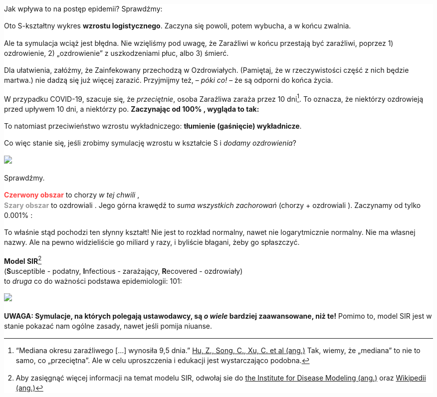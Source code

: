 Jak wpływa to na postęp epidemii? Sprawdźmy:

<div class="sim">
		<iframe src="sim?stage=epi-2" width="800" height="540"></iframe>
</div>

Oto S-kształtny wykres **wzrostu logistycznego**. Zaczyna się powoli, potem wybucha, a w końcu zwalnia.

Ale ta symulacja wciąż jest błędna. Nie wzięliśmy pod uwagę, że <icon i></icon> Zaraźliwi w końcu przestają być zaraźliwi, poprzez 1) ozdrowienie, 2) „ozdrowienie” z uszkodzeniami płuc, albo 3) śmierć.

Dla ułatwienia, załóżmy, że <icon i></icon> Zainfekowany przechodzą w <icon r></icon> Ozdrowiałych. (Pamiętaj, że w rzeczywistości część z nich będzie martwa.) <icon r></icon> nie dadzą się już więcej zarazić. Przyjmijmy też, – *póki co!* – że są odporni do końca życia.

W przypadku COVID-19, szacuje się, że *przeciętnie*, osoba <icon i></icon> Zaraźliwa zaraża przez 10 dni[^infectiousness]. To oznacza, że niektórzy ozdrowieją przed upływem 10 dni, a niektórzy po. **Zaczynając od 100% <icon i></icon>, wygląda to tak:**

[^infectiousness]: “Mediana okresu zaraźliwego \[...\] wynosiła 9,5 dnia.” [Hu, Z., Song, C., Xu, C. et al (ang.)](https://link.springer.com/article/10.1007/s11427-020-1661-4) Tak, wiemy, że „mediana” to nie to samo, co „przeciętna”. Ale w celu uproszczenia i edukacji jest wystarczająco podobna.

<div class="sim">
		<iframe src="sim?stage=epi-3" width="800" height="540"></iframe>
</div>

To natomiast przeciwieństwo wzrostu wykładniczego: **tłumienie (gaśnięcie) wykładnicze**.

Co więc stanie się, jeśli zrobimy symulację wzrostu w kształcie S i *dodamy ozdrowienia*?

![](pics/graphs_q.png)

Sprawdźmy.

<b style='color:#ff4040'>Czerwony obszar</b> to chorzy *w tej chwili* <icon i></icon>,    
<b style='color:#999999'>Szary obszar</b> to ozdrowiali <icon r></icon>. Jego górna krawędź to *suma wszystkich zachorowań* (chorzy + ozdrowiali <icon r></icon>).
Zaczynamy od tylko 0.001% <icon i></icon>:

<div class="sim">
		<iframe src="sim?stage=epi-4" width="800" height="540"></iframe>
</div>

To właśnie stąd pochodzi ten słynny kształt! Nie jest to rozkład normalny, nawet nie logarytmicznie normalny. Nie ma własnej nazwy. Ale na pewno widzieliście go miliard y razy, i byliście błagani, żeby go spłaszczyć.

**Model SIR**[^sir]    
(<icon s></icon>**S**usceptible - podatny, <icon i></icon>**I**nfectious - zarażający, <icon r></icon>**R**ecovered - ozdrowiały)      
to *druga* co do ważności podstawa epidemiologii:
101:

[^sir]: Aby zasięgnąć więcej informacji na temat modelu SIR, odwołaj sie do [the Institute for Disease Modeling (ang.)](https://www.idmod.org/docs/hiv/model-sir.html#) oraz [Wikipedii (ang.)](https://en.wikipedia.org/wiki/Compartmental_models_in_epidemiology#The_SIR_model)

![](pics/sir.png)

**UWAGA: Symulacje, na których polegają ustawodawcy, są *o wiele* bardziej zaawansowane, niż te!** Pomimo to, model SIR jest w stanie pokazać nam ogólne zasady, nawet jeśli pomija niuanse.


[^data]: Przypisy będą zawierać żródła, odnośniki, albo dodatkowe komentarze. Tak, jak ten komentarz!
[^serial_interval]: „Przeciętny [szeregowy] okres wynosił 3,96 dni (przedział ufności 95% 3,53–4,39 dni).” [Du Z, Xu X, Wu Y, Wang L, Cowling BJ, Ancel Meyers L (ang.)](https://wwwnc.cdc.gov/eid/article/26/6/20-0357_article) (Uwaga: wczesne wydania artykułów nie są ich ostatecznymi wersjami.)
[^caveats]: **Nie zapomnijcie, że wszystkie przedstawione symulacje są super uproszczone w celu dydaktycznym.**
[^seir]: Więcej informacji na temat modelu SEIR można znaleźć w [the Institute for Disease Modeling (ang.)](https://www.idmod.org/docs/hiv/model-seir.html) oraz [na Wikipedii](https://en.wikipedia.org/wiki/Compartmental_models_in_epidemiology#The_SEIR_model)
[^latent]: „Zakładając rozkład czasu inkubacji ze średnią 5,2 dni wynikającą z odrębnego badania wczesnych przypadków COVID-19, wydedukowaliśmy, że zaraźliwość rozpoczyna się 2,3 dnia (przedział ufności 95%, 0,8–3,0 dni) zanim pojawią się pierwsze oznaki choroby” (w skrócie: jeśli oznaki pojawiają się po 5 dniach, zarażanie rozpoczyna się 2 dni wcześniej = zarażanie zaczyna się po 3 dniach) [He, X., Lau, E.H.Y., Wu, P. et al. (ang.)](https://www.nature.com/articles/s41591-020-0869-5)
[^r0_flu]: „Mediana R w przypadku grypy sezonowej wyniosła 1,28 (rozstęp ćwiartkowy: 1,19–1,37)” [Biggerstaff, M., Cauchemez, S., Reed, C. et al. (ang:)](https://bmcinfectdis.biomedcentral.com/articles/10.1186/1471-2334-14-480)
[^r0_covid]: „Szacujemy, że podstawowy współczynnik reprodukcji R0 wynosi około 2,2 (przedział 95% prawdopodobieństwa: 1,4–3,8)” [Riou J, Althaus CL. (ang.)](https://www.ncbi.nlm.nih.gov/pmc/articles/PMC7001239/)
[^r0_wuhan]: „obliczyliśmy, że mediana wartość R0 wynosi 5,7 (przedział ufności 95% 3,8–8,9)” [Sanche S, Lin YT, Xu C, Romero-Severson E, Hengartner N, Ke R. (ang.)](https://wwwnc.cdc.gov/eid/article/26/7/20-0282_article)
[^r0_caveats_sim]: Przy założeniu, że przez cały „okres zaraźliwości” jesteśmy zaraźliwi zawsze w tym samym stopniu. Jest to kolejne uproszczenie w imię zrozumiałości.
[^exact_formula]: Zwróćmy uwagę na to, że R = R<sub>0</sub> · część niewstrzymanych zarażeń ze wszystkich. Pamiętajmy też, że część niewstrzymanych zarażeń = 1 - część *zatrzymanych*.
[^icu_covid]: [„Proporcja przypadków COVID-19, które wymagały przyjęcia na ICU [OIOM] w USA od 12 lutego do 16 marca 2020, podział na grupy wiekowe.” (ang.)](https://www.statista.com/statistics/1105420/covid-icu-admission-rates-us-by-age-group/). Między 4,9% a 11,5% *wszystkich* przypadków COVID-19 wymagało intensywnej opieki. Wybierając dolną granicę przedziału (co ułatwia zadanie), to 5%, czyli 1 z 20. Należy zwrócić uwagę na to, że ta liczba odpowiada konkretnie rozkładzie wiekowemu USA, oraz będzie większa w krajach o starszej ludności, a mniejsza w krajach o młodszej.
[^icu_us]: „Liczba łóżek na ICU [OIOM] = 96596”. Za [the Society of Critical Care Medicine (ang.)](https://sccm.org/Blog/March-2020/United-States-Resource-Availability-for-COVID-19) liczba ludności USA wyniosła 328 200 000 w roku 2019. 96 596 spośród 328 200 000 = około 1 na 3400. 
[^yong]: „Mówi, że cel jest taki sam, jak w innych krajach: spowolnić epidemię przez rozłożenie zarażeń w czasie. W rezultacie, naród mógłby uzyskać odporność stadną; to efekt uboczny, a nie cel. [...] Strategia działań rządu, która jest dostępna w internecie, w ogóle nie wspomina o odporności stadnej.”
[^handwashing]: „Wszystkie osiem z kwalifikujących się badań stwierdziły, że mycie rąk zmniejszyło ryzyko infekcji dróg oddechowych, przy zmniejszeniu ryzyka od 6% do 44% [wartość ogółem 24% (przedział ufności 95% 6–40%)].” W symulacjach zaokrągliliśmy wartość do 25% w imię prostoty. [Rabie, T. and Curtis, V. (and.)](https://onlinelibrary.wiley.com/doi/full/10.1111/j.1365-3156.2006.01568.x) Uwaga: jak zauważa ta meta-analiza, jakość badań na temat mycia rąk (przynajmniej w krajach o wysokim dochodzie) pozostawia wiele do życzenia.
[^london]: „Zaobserwowaliśmy zmniejszenie średniej liczby dziennych kontaktów każdego uczestnika badania o 73%. Byłoby to wystarczające, aby zmniejszyć R0 z wartości 2,6 przed do 0,62 (0,37 - 0,89) po wprowadzeniem zasad pozostawania w domach.”. W imię prostoty, zaokrągliliśmy to do 70% w tych symulacjach. [Jarvis and Zandvoort et al (ang.)](https://cmmid.github.io/topics/covid19/comix-impact-of-physical-distance-measures-on-transmission-in-the-UK.html)
[^log_caveat]: Zniekształcenia tego nie byłoby, gdyby R było nakreślone na skali logarytmicznej... ale wtedy musielibyśmy wytłumaczyć, czym jest *skala logarytmiczna*.
[^lockdown_harvard]: „Przy braku innych działań, kluczową miarą powodzenia ograniczenia kontaktów jest to, czy możliwości opieki zdrowotnej nie zostaną przekroczone. Aby tego uniknąć, może powstać potrzeba przedłużonego albo przerywanego ograniczenia kontaktów do roku 2022.”[Kissler and Tedijanto et al (ang.)](https://science.sciencemag.org/content/early/2020/04/14/science.abb5793)
[^loneliness]: Zobacz [Ryc. 6 z Holt-Lunstad & Smith 2010 (ang.)](https://journals.sagepub.com/doi/abs/10.1177/1745691614568352). Oczywiście, wielka uwaga, badanie wykazało *korelację*. Jednakże, o ile nie zaczniemy losowo wybierać ludzi, żeby przez całe życie byli samotni, wiedzę możemy czerpać jedynie z obserwacji.
[^timeline]: **Przeciętnie 3 dni do zaraźliwości**: „Zakładając rozkład czasu inkubacji ze średnią 5,2 dni wynikającą z odrębnego badania wczesnych przypadków COVID-19, wydedukowaliśmy, że zaraźliwość rozpoczyna się 2,3 dnia (przedział ufności 95%, 0,8–3,0 dni) zanim pojawią się pierwsze oznaki choroby” (w skrócie: jeśli oznaki pojawiają się po 5 dniach, zarażanie rozpoczyna się 2 dni wcześniej = zarażanie zaczyna się po 3 dniach) [He, X., Lau, E.H.Y., Wu, P. et al. (ang.)](https://www.nature.com/articles/s41591-020-0869-5)  
[^pre_symp]: „Szacujemy, że 44% (przedział ufności 95% 25%–69%) nosicieli wtórnych zostało zarażonych w czasie, gdy nosiciel pierwotny był w stadium przedobjawowym” [He, X., Lau, E.H.Y., Wu, P. et al (ang.)](https://www.nature.com/articles/s41591-020-0869-5)
[^ebola]: „Śledzenie kontaktów było kluczowy działaniem podjętym w Liberii i jednym z najszerzej zakrojonych projektów śledzenia kontaktów podczas epidemii w dziejach.” [Swanson KC, Altare C, Wesseh CS, et al. (ang.)](https://www.ncbi.nlm.nih.gov/pmc/articles/PMC6152989/)
[^tcn]: [Temporary Contact Numbers [Tymczasowe Numery Kontaktowe], zdecentralizowany protokół śledzenia kontaktów, który chroni prywatność (ang.)](https://github.com/TCNCoalition/TCN#tcn-protocol)
[^pact]: [Private Automated Contact Tracing [Automatyczne Prywatne Śledzenie Kontaktów] (ang.)](https://pact.mit.edu/)
[^gapple]: [Apple oraz Google podejmują współdziałanie w kwestii technologii śledzenia kontaktów COVID-19 (ang.)](https://www.apple.com/ca/newsroom/2020/04/apple-and-google-partner-on-covid-19-contact-tracing-technology/). Należy zwrócić uwagę, że nie budują *samych aplikacji*, tylko systemy, które je *wesprą*.
[^rant]: Wiele artykułów dziennikarskich – a nawet naukowych – nie odróżnia chorych którzy „mieli objawy, kiedy ich badano” (przedobjawowych) od tych, którzy „*w ogóle* nigdy nie mieli objawów” (rzeczywiście bezobjawowych). Jedyny sposób, w który można ich odróżnić to wrócić kiedyś do przebadanych.
[^oxford]: Za badaniem, które wskazało na aplikacje jako sposób walki z COVID-19: [Luca Ferretti & Chris Wymant et al (ang.)](https://science.sciencemag.org/content/early/2020/04/09/science.abb6936/tab-figures-data) Zob. Ryc. 2. Zakładając, że R<sub>0</sub> = 2,0, stwierdzono tam, że:    
[^incoming]: „Żadna z masek chirurgicznych nie wykazała wystarczającej skuteczności filtrowania ani dopasowania do twarzy, aby można było ją uznać za urządzenie chroniące drogi oddechowe” [Tara Oberg & Lisa M. Brosseau (ang.)](https://www.sciencedirect.com/science/article/pii/S0196655307007742)
[^outgoing]: „3,4-krotny spadek [o 70%] cząstek aerozoli, oraz niemal całkowity zanik większych kropli zaobserwowany przez by Johnson et al. może oznaczać, że maski chirurgiczne noszone przez zarażonych mają znaczący wpływ na zarażanie.” [Milton DK, Fabian MP, Cowling BJ, Grantham ML, McDevitt JJ (ang.)](https://www.ncbi.nlm.nih.gov/pmc/articles/PMC3591312/)
[^homemade]: [Davies, A., Thompson, K., Giri, K., Kafatos, G., Walker, J., & Bennett, A](https://www.cambridge.org/core/journals/disaster-medicine-and-public-health-preparedness/article/testing-the-efficacy-of-homemade-masks-would-they-protect-in-an-influenza-pandemic/0921A05A69A9419C862FA2F35F819D55) See Table 1: a 100% cotton T-shirt has around 2/3 the filtration efficiency as a surgical mask, for the two bacterial aerosols they tested.
[^replication]: Każdy szanujący się naukowiec, który przeczytał ostatnie zdanie pewnie śmieje się teraz przez łzy. Zobacz: [tzw. p-hacking](https://pl.wikipedia.org/wiki/P-hacking), [kryzys replikacji](https://pl.wikipedia.org/wiki/Replikacja_(metoda_naukowa)#Kryzys_replikacji)).
[^precautionary]: „Czas zastosować zasadę ostrożności” [Trisha Greenhalgh et al \[PDF\] (ang.)](https://www.bmj.com/content/bmj/369/bmj.m1435.full.pdf)
[^mask_args]: **„Musimy oszczędzać wyposażenie, aby wystarczyło szpitalom”** *Pełna zgoda.* Ale to argument bardziej za wzmożeniem produkcji masek, a nie za reglamentacją. W międzyczasie możemy robić je z materiału.
[^heat]: „Wzrost temperatury o jeden stopień Celsjusza [...] obniża R o 0,0225”, oraz „średnia wartość R pośród tych 100 miast to 1,83”. 0,0225 ÷ 1,83 ≈ 1,2%. [Wang, Jingyuan and Tang, Ke and Feng, Kai and Lv, Weifeng (ang.)](https://papers.ssrn.com/sol3/Papers.cfm?abstract_id=3551767)
[^nyc_heat]: Miesiące zimowe (grudzień, styczeń, luty) mają średnią temperaturę -1,2°C, a letnie (czerwiec, lipiec, sierpień) ok. 18°C. Dane z lat 1982-2010 z [IMGW](http://pogodynka.pl/polska/daneklimatyczne/).
[^SARS immunity]: „Przeciwciała szczególne dla SARS utrzymywały się średnio przez 2 lata [...] Pacjenci chorzy na SARS mogą być zatem podatni na ponowne zarażenie ≥3 lata po pierwszym zarażeniu.” [Wu LP, Wang NC, Chang YH, et al. (ang.)](https://www.ncbi.nlm.nih.gov/pmc/articles/PMC2851497/) „Niestety”, nigdy nie dowiemy się, jak długo rzeczywiście utrzymywałaby się odporność na SARS, bo szybko go unicestwiliśmy.
[^cold immunity]: „Nie stwierdziliśmy znaczącej różnicy między szansą przynajmniej jednego pozytywnego wyniku, a szansą na powtórkę w przypadku beta-koronawirusów HKU1 i OC43 po 34 tygodniach od rozpoczęcia lub pierwszego zarażenia.” [Marta Galanti & Jeffrey Shaman (PDF) (ang.)](http://www.columbia.edu/~jls106/galanti_shaman_ms_supp.pdf)
[^unclear]: „Cząstki wirusa utrzymują się jeszcze przez jakiś czas po tym, jak organizm zwalczy wirusa. Nie są zaraźliwe, ale mogą oszukać badania na obecność wirusa.” [from STAT News by Andrew Joseph (ang.)](https://www.statnews.com/2020/04/20/everything-we-know-about-coronavirus-immunity-and-antibodies-and-plenty-we-still-dont/)
[^monkeys]: Za [Bao et al. (ang.)](https://www.biorxiv.org/content/10.1101/2020.03.13.990226v1.abstract) *Uwaga: Ten artykuł naukowy jest przeddrukiem i nie został jeszcze zatwierdzony przez recenzję.* Podkreślamy też, że badanie na okoliczność ponownej infekcji przeprowadzono po 28 dniach. 
[^data]: Przypisy będą zawierać żródła, odnośniki, albo dodatkowe komentarze. Tak, jak ten komentarz!
[^serial_interval]: „Przeciętny [szeregowy] okres wynosił 3,96 dni (przedział ufności 95% 3,53–4,39 dni).” [Du Z, Xu X, Wu Y, Wang L, Cowling BJ, Ancel Meyers L (ang.)](https://wwwnc.cdc.gov/eid/article/26/6/20-0357_article) (Uwaga: wczesne wydania artykułów nie są ich ostatecznymi wersjami.)
[^caveats]: **Nie zapomnijcie, że wszystkie przedstawione symulacje są super uproszczone w celu dydaktycznym.**
[^seir]: Więcej informacji na temat modelu SEIR można znaleźć w [the Institute for Disease Modeling (ang.)](https://www.idmod.org/docs/hiv/model-seir.html) oraz [na Wikipedii](https://en.wikipedia.org/wiki/Compartmental_models_in_epidemiology#The_SEIR_model)
[^latent]: „Zakładając rozkład czasu inkubacji ze średnią 5,2 dni wynikającą z odrębnego badania wczesnych przypadków COVID-19, wydedukowaliśmy, że zaraźliwość rozpoczyna się 2,3 dnia (przedział ufności 95%, 0,8–3,0 dni) zanim pojawią się pierwsze oznaki choroby” (w skrócie: jeśli oznaki pojawiają się po 5 dniach, zarażanie rozpoczyna się 2 dni wcześniej = zarażanie zaczyna się po 3 dniach) [He, X., Lau, E.H.Y., Wu, P. et al. (ang.)](https://www.nature.com/articles/s41591-020-0869-5)
[^r0_flu]: „Mediana R w przypadku grypy sezonowej wyniosła 1,28 (rozstęp ćwiartkowy: 1,19–1,37)” [Biggerstaff, M., Cauchemez, S., Reed, C. et al. (ang:)](https://bmcinfectdis.biomedcentral.com/articles/10.1186/1471-2334-14-480)
[^r0_covid]: „Szacujemy, że podstawowy współczynnik reprodukcji R0 wynosi około 2,2 (przedział 95% prawdopodobieństwa: 1,4–3,8)” [Riou J, Althaus CL. (ang.)](https://www.ncbi.nlm.nih.gov/pmc/articles/PMC7001239/)
[^r0_wuhan]: „obliczyliśmy, że mediana wartość R0 wynosi 5,7 (przedział ufności 95% 3,8–8,9)” [Sanche S, Lin YT, Xu C, Romero-Severson E, Hengartner N, Ke R. (ang.)](https://wwwnc.cdc.gov/eid/article/26/7/20-0282_article)
[^r0_caveats_sim]: Przy założeniu, że przez cały „okres zaraźliwości” jesteśmy zaraźliwi zawsze w tym samym stopniu. Jest to kolejne uproszczenie w imię zrozumiałości.
[^exact_formula]: Zwróćmy uwagę na to, że R = R<sub>0</sub> · część niewstrzymanych zarażeń ze wszystkich. Pamiętajmy też, że część niewstrzymanych zarażeń = 1 - część *zatrzymanych*.
[^icu_covid]: [„Proporcja przypadków COVID-19, które wymagały przyjęcia na ICU [OIOM] w USA od 12 lutego do 16 marca 2020, podział na grupy wiekowe.” (ang.)](https://www.statista.com/statistics/1105420/covid-icu-admission-rates-us-by-age-group/). Między 4,9% a 11,5% *wszystkich* przypadków COVID-19 wymagało intensywnej opieki. Wybierając dolną granicę przedziału (co ułatwia zadanie), to 5%, czyli 1 z 20. Należy zwrócić uwagę na to, że ta liczba odpowiada konkretnie rozkładzie wiekowemu USA, oraz będzie większa w krajach o starszej ludności, a mniejsza w krajach o młodszej.
[^icu_us]: „Liczba łóżek na ICU [OIOM] = 96596”. Za [the Society of Critical Care Medicine (ang.)](https://sccm.org/Blog/March-2020/United-States-Resource-Availability-for-COVID-19) liczba ludności USA wyniosła 328 200 000 w roku 2019. 96 596 spośród 328 200 000 = około 1 na 3400. 
[^yong]: „Mówi, że cel jest taki sam, jak w innych krajach: spowolnić epidemię przez rozłożenie zarażeń w czasie. W rezultacie, naród mógłby uzyskać odporność stadną; to efekt uboczny, a nie cel. [...] Strategia działań rządu, która jest dostępna w internecie, w ogóle nie wspomina o odporności stadnej.”
[^handwashing]: „Wszystkie osiem z kwalifikujących się badań stwierdziły, że mycie rąk zmniejszyło ryzyko infekcji dróg oddechowych, przy zmniejszeniu ryzyka od 6% do 44% [wartość ogółem 24% (przedział ufności 95% 6–40%)].” W symulacjach zaokrągliliśmy wartość do 25% w imię prostoty. [Rabie, T. and Curtis, V. (and.)](https://onlinelibrary.wiley.com/doi/full/10.1111/j.1365-3156.2006.01568.x) Uwaga: jak zauważa ta meta-analiza, jakość badań na temat mycia rąk (przynajmniej w krajach o wysokim dochodzie) pozostawia wiele do życzenia.
[^london]: „Zaobserwowaliśmy zmniejszenie średniej liczby dziennych kontaktów każdego uczestnika badania o 73%. Byłoby to wystarczające, aby zmniejszyć R0 z wartości 2,6 przed do 0,62 (0,37 - 0,89) po wprowadzeniem zasad pozostawania w domach.”. W imię prostoty, zaokrągliliśmy to do 70% w tych symulacjach. [Jarvis and Zandvoort et al (ang.)](https://cmmid.github.io/topics/covid19/comix-impact-of-physical-distance-measures-on-transmission-in-the-UK.html)
[^log_caveat]: Zniekształcenia tego nie byłoby, gdyby R było nakreślone na skali logarytmicznej... ale wtedy musielibyśmy wytłumaczyć, czym jest *skala logarytmiczna*.
[^lockdown_harvard]: „Przy braku innych działań, kluczową miarą powodzenia ograniczenia kontaktów jest to, czy możliwości opieki zdrowotnej nie zostaną przekroczone. Aby tego uniknąć, może powstać potrzeba przedłużonego albo przerywanego ograniczenia kontaktów do roku 2022.”[Kissler and Tedijanto et al (ang.)](https://science.sciencemag.org/content/early/2020/04/14/science.abb5793)
[^loneliness]: Zobacz [Ryc. 6 z Holt-Lunstad & Smith 2010 (ang.)](https://journals.sagepub.com/doi/abs/10.1177/1745691614568352). Oczywiście, wielka uwaga, badanie wykazało *korelację*. Jednakże, o ile nie zaczniemy losowo wybierać ludzi, żeby przez całe życie byli samotni, wiedzę możemy czerpać jedynie z obserwacji.
[^timeline]: **Przeciętnie 3 dni do zaraźliwości**: „Zakładając rozkład czasu inkubacji ze średnią 5,2 dni wynikającą z odrębnego badania wczesnych przypadków COVID-19, wydedukowaliśmy, że zaraźliwość rozpoczyna się 2,3 dnia (przedział ufności 95%, 0,8–3,0 dni) zanim pojawią się pierwsze oznaki choroby” (w skrócie: jeśli oznaki pojawiają się po 5 dniach, zarażanie rozpoczyna się 2 dni wcześniej = zarażanie zaczyna się po 3 dniach) [He, X., Lau, E.H.Y., Wu, P. et al. (ang.)](https://www.nature.com/articles/s41591-020-0869-5)  
[^pre_symp]: „Szacujemy, że 44% (przedział ufności 95% 25%–69%) nosicieli wtórnych zostało zarażonych w czasie, gdy nosiciel pierwotny był w stadium przedobjawowym” [He, X., Lau, E.H.Y., Wu, P. et al (ang.)](https://www.nature.com/articles/s41591-020-0869-5)
[^ebola]: „Śledzenie kontaktów było kluczowy działaniem podjętym w Liberii i jednym z najszerzej zakrojonych projektów śledzenia kontaktów podczas epidemii w dziejach.” [Swanson KC, Altare C, Wesseh CS, et al. (ang.)](https://www.ncbi.nlm.nih.gov/pmc/articles/PMC6152989/)
[^tcn]: [Temporary Contact Numbers [Tymczasowe Numery Kontaktowe], zdecentralizowany protokół śledzenia kontaktów, który chroni prywatność (ang.)](https://github.com/TCNCoalition/TCN#tcn-protocol)
[^pact]: [Private Automated Contact Tracing [Automatyczne Prywatne Śledzenie Kontaktów] (ang.)](https://pact.mit.edu/)
[^gapple]: [Apple oraz Google podejmują współdziałanie w kwestii technologii śledzenia kontaktów COVID-19 (ang.)](https://www.apple.com/ca/newsroom/2020/04/apple-and-google-partner-on-covid-19-contact-tracing-technology/). Należy zwrócić uwagę, że nie budują *samych aplikacji*, tylko systemy, które je *wesprą*.
[^rant]: Wiele artykułów dziennikarskich – a nawet naukowych – nie odróżnia chorych którzy „mieli objawy, kiedy ich badano” (przedobjawowych) od tych, którzy „*w ogóle* nigdy nie mieli objawów” (rzeczywiście bezobjawowych). Jedyny sposób, w który można ich odróżnić to wrócić kiedyś do przebadanych.
[^oxford]: Za badaniem, które wskazało na aplikacje jako sposób walki z COVID-19: [Luca Ferretti & Chris Wymant et al (ang.)](https://science.sciencemag.org/content/early/2020/04/09/science.abb6936/tab-figures-data) Zob. Ryc. 2. Zakładając, że R<sub>0</sub> = 2,0, stwierdzono tam, że:    